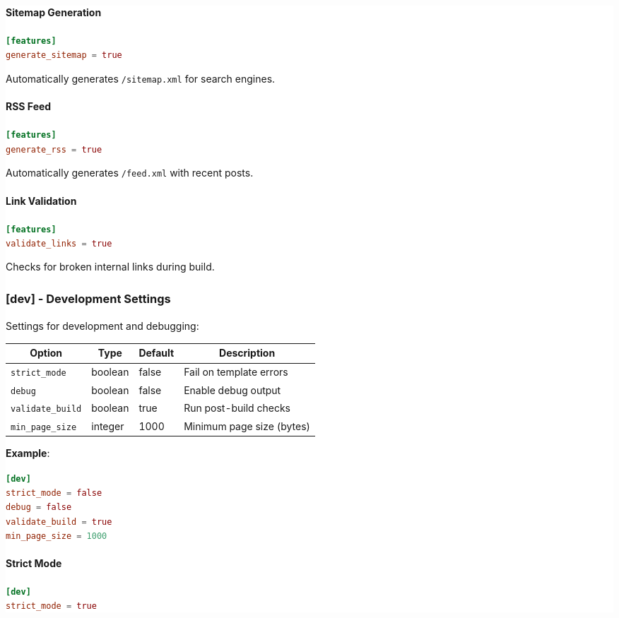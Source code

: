 #### Sitemap Generation

```toml
[features]
generate_sitemap = true
```

Automatically generates `/sitemap.xml` for search engines.

#### RSS Feed

```toml
[features]
generate_rss = true
```

Automatically generates `/feed.xml` with recent posts.

#### Link Validation

```toml
[features]
validate_links = true
```

Checks for broken internal links during build.

### [dev] - Development Settings

Settings for development and debugging:

| Option | Type | Default | Description |
|--------|------|---------|-------------|
| `strict_mode` | boolean | false | Fail on template errors |
| `debug` | boolean | false | Enable debug output |
| `validate_build` | boolean | true | Run post-build checks |
| `min_page_size` | integer | 1000 | Minimum page size (bytes) |

**Example**:

```toml
[dev]
strict_mode = false
debug = false
validate_build = true
min_page_size = 1000
```

#### Strict Mode

```toml
[dev]
strict_mode = true
```
